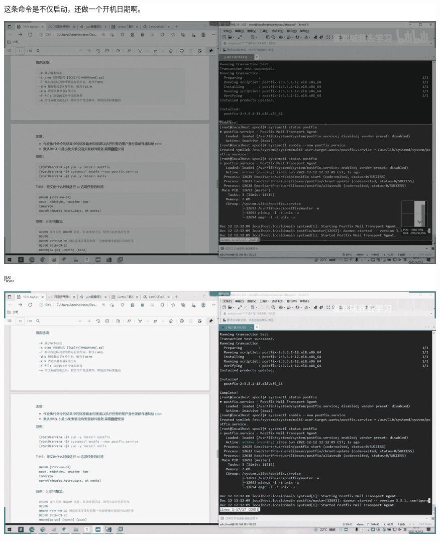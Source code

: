 这条命令是不仅启动，还做一个开机日期啊。

![](img/e078c2bc2c16c5441da5a858d834c208_13.png)

嗯。

![](img/e078c2bc2c16c5441da5a858d834c208_15.png)
